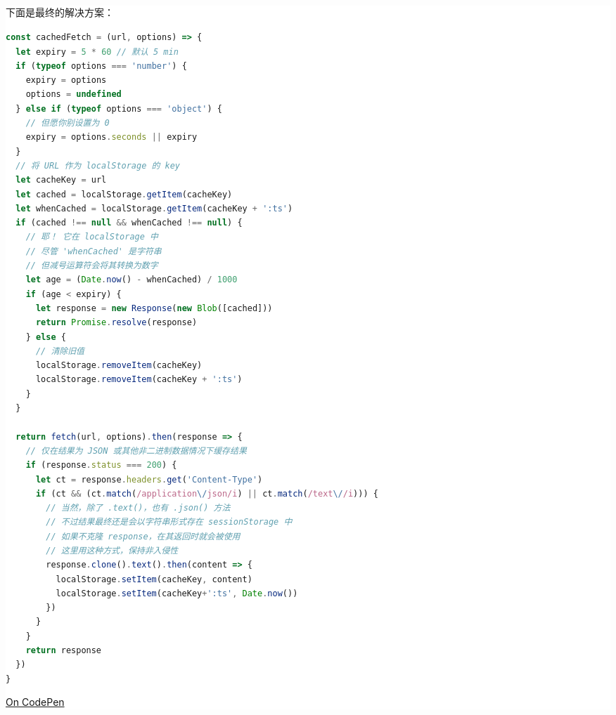 下面是最终的解决方案：

```javascript
const cachedFetch = (url, options) => {
  let expiry = 5 * 60 // 默认 5 min
  if (typeof options === 'number') {
    expiry = options
    options = undefined
  } else if (typeof options === 'object') {
    // 但愿你别设置为 0
    expiry = options.seconds || expiry
  }
  // 将 URL 作为 localStorage 的 key
  let cacheKey = url
  let cached = localStorage.getItem(cacheKey)
  let whenCached = localStorage.getItem(cacheKey + ':ts')
  if (cached !== null && whenCached !== null) {
    // 耶！ 它在 localStorage 中
    // 尽管 'whenCached' 是字符串
    // 但减号运算符会将其转换为数字
    let age = (Date.now() - whenCached) / 1000
    if (age < expiry) {
      let response = new Response(new Blob([cached]))
      return Promise.resolve(response)
    } else {
      // 清除旧值
      localStorage.removeItem(cacheKey)
      localStorage.removeItem(cacheKey + ':ts')
    }
  }

  return fetch(url, options).then(response => {
    // 仅在结果为 JSON 或其他非二进制数据情况下缓存结果
    if (response.status === 200) {
      let ct = response.headers.get('Content-Type')
      if (ct && (ct.match(/application\/json/i) || ct.match(/text\//i))) {
        // 当然，除了 .text()，也有 .json() 方法
        // 不过结果最终还是会以字符串形式存在 sessionStorage 中
        // 如果不克隆 response，在其返回时就会被使用
        // 这里用这种方式，保持非入侵性
        response.clone().text().then(content => {
          localStorage.setItem(cacheKey, content)
          localStorage.setItem(cacheKey+':ts', Date.now())
        })
      }
    }
    return response
  })
} 
```

[On CodePen](http://codepen.io/SitePoint/pen/KrYrXA?editors=0012)
